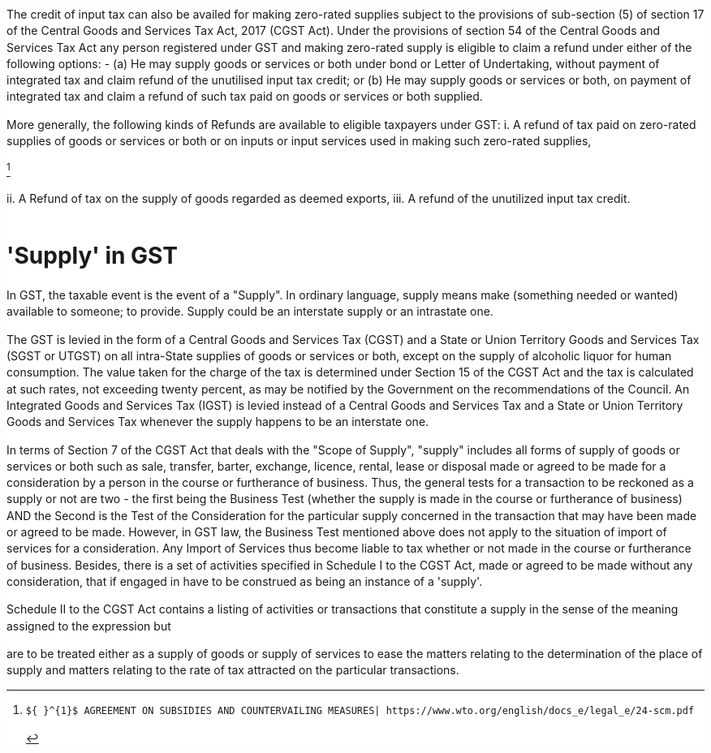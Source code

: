 The credit of input tax can also be availed for making zero-rated supplies subject to the provisions of sub-section (5) of section 17 of the Central Goods and Services Tax Act, 2017 (CGST Act). Under the provisions of section 54 of the Central Goods and Services Tax Act any person registered under GST and making zero-rated supply is eligible to claim a refund under either of the following options: -
(a) He may supply goods or services or both under bond or Letter of Undertaking, without payment of integrated tax and claim refund of the unutilised input tax credit; or
(b) He may supply goods or services or both, on payment of integrated tax and claim a refund of such tax paid on goods or services or both supplied.

More generally, the following kinds of Refunds are available to eligible taxpayers under GST:
i. A refund of tax paid on zero-rated supplies of goods or services or both or on inputs or input services used in making such zero-rated supplies,

[^0]
[^0]:    ${ }^{1}$ AGREEMENT ON SUBSIDIES AND COUNTERVAILING MEASURES| https://www.wto.org/english/docs_e/legal_e/24-scm.pdf

ii. A Refund of tax on the supply of goods regarded as deemed exports,
iii. A refund of the unutilized input tax credit.

# 'Supply' in GST 

In GST, the taxable event is the event of a "Supply". In ordinary language, supply means make (something needed or wanted) available to someone; to provide. Supply could be an interstate supply or an intrastate one.

The GST is levied in the form of a Central Goods and Services Tax (CGST) and a State or Union Territory Goods and Services Tax (SGST or UTGST) on all intra-State supplies of goods or services or both, except on the supply of alcoholic liquor for human consumption. The value taken for the charge of the tax is determined under Section 15 of the CGST Act and the tax is calculated at such rates, not exceeding twenty percent, as may be notified by the Government on the recommendations of the Council. An Integrated Goods and Services Tax (IGST) is levied instead of a Central Goods and Services Tax and a State or Union Territory Goods and Services Tax whenever the supply happens to be an interstate one.

In terms of Section 7 of the CGST Act that deals with the "Scope of Supply", "supply" includes all forms of supply of goods or services or both such as sale, transfer, barter, exchange, licence, rental, lease or disposal made or agreed to be made for a consideration by a person in the course or furtherance of business. Thus, the general tests for a transaction to be reckoned as a supply or not are two - the first being the Business Test (whether the supply is made in the course or furtherance of business) AND the Second is the Test of the Consideration for the particular supply concerned in the transaction that may have been made or agreed to be made. However, in GST law, the Business Test mentioned above does not apply to the situation of import of services for a consideration. Any Import of Services thus become liable to tax whether or not made in the course or furtherance of business. Besides, there is a set of activities specified in Schedule I to the CGST Act, made or agreed to be made without any consideration, that if engaged in have to be construed as being an instance of a 'supply'.

Schedule II to the CGST Act contains a listing of activities or transactions that constitute a supply in the sense of the meaning assigned to the expression but

are to be treated either as a supply of goods or supply of services to ease the matters relating to the determination of the place of supply and matters relating to the rate of tax attracted on the particular transactions.
